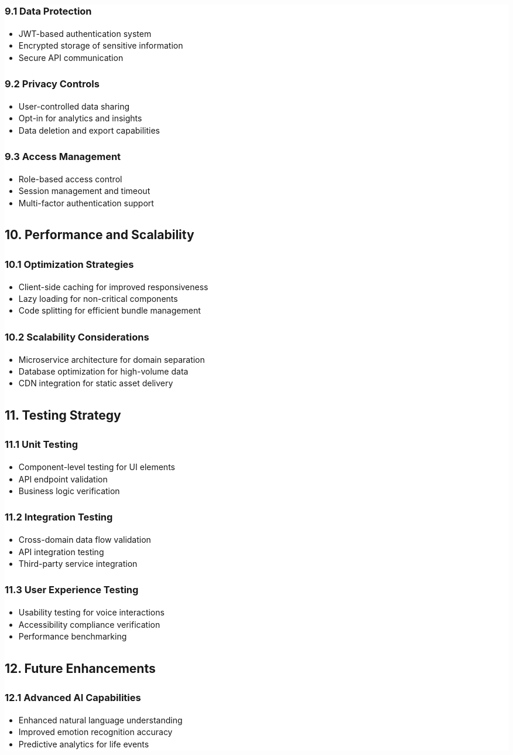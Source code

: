 ### 9.1 Data Protection
- JWT-based authentication system
- Encrypted storage of sensitive information
- Secure API communication

### 9.2 Privacy Controls
- User-controlled data sharing
- Opt-in for analytics and insights
- Data deletion and export capabilities

### 9.3 Access Management
- Role-based access control
- Session management and timeout
- Multi-factor authentication support

## 10. Performance and Scalability

### 10.1 Optimization Strategies
- Client-side caching for improved responsiveness
- Lazy loading for non-critical components
- Code splitting for efficient bundle management

### 10.2 Scalability Considerations
- Microservice architecture for domain separation
- Database optimization for high-volume data
- CDN integration for static asset delivery

## 11. Testing Strategy

### 11.1 Unit Testing
- Component-level testing for UI elements
- API endpoint validation
- Business logic verification

### 11.2 Integration Testing
- Cross-domain data flow validation
- API integration testing
- Third-party service integration

### 11.3 User Experience Testing
- Usability testing for voice interactions
- Accessibility compliance verification
- Performance benchmarking

## 12. Future Enhancements

### 12.1 Advanced AI Capabilities
- Enhanced natural language understanding
- Improved emotion recognition accuracy
- Predictive analytics for life events
